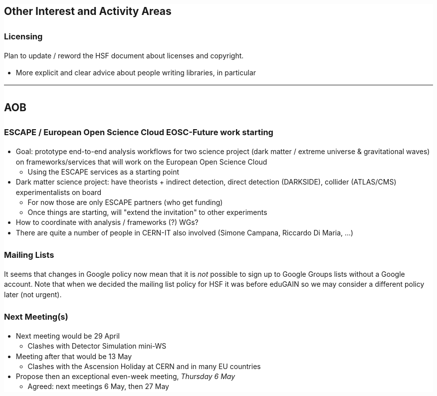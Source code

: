 ## Other Interest and Activity Areas

### Licensing

Plan to update / reword the HSF document about licenses and copyright.

- More explicit and clear advice about people writing libraries, in particular

---

## AOB

### ESCAPE / European Open Science Cloud EOSC-Future work starting

- Goal: prototype end-to-end analysis workflows for two science project (dark
  matter / extreme universe & gravitational waves) on frameworks/services that
  will work on the European Open Science Cloud
  - Using the ESCAPE services as a starting point
- Dark matter science project: have theorists + indirect detection, direct
  detection (DARKSIDE), collider (ATLAS/CMS) experimentalists on board
  - For now those are only ESCAPE partners (who get funding)
  - Once things are starting, will "extend the invitation" to other experiments
- How to coordinate with analysis / frameworks (?) WGs?
- There are quite a number of people in CERN-IT also involved (Simone Campana,
  Riccardo Di Maria, ...)

### Mailing Lists

It seems that changes in Google policy now mean that it is _not_ possible to
sign up to Google Groups lists without a Google account. Note that when we
decided the mailing list policy for HSF it was before eduGAIN so we may consider
a different policy later (not urgent).

### Next Meeting(s)

- Next meeting would be 29 April
  - Clashes with Detector Simulation mini-WS
- Meeting after that would be 13 May
  - Clashes with the Ascension Holiday at CERN and in many EU countries
- Propose then an exceptional even-week meeting, _Thursday 6 May_
  - Agreed: next meetings 6 May, then 27 May
